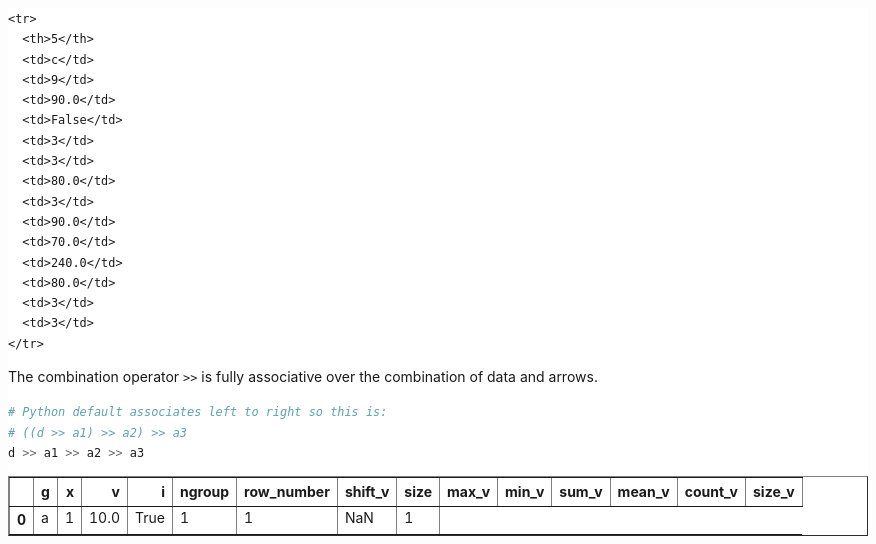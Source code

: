     <tr>
      <th>5</th>
      <td>c</td>
      <td>9</td>
      <td>90.0</td>
      <td>False</td>
      <td>3</td>
      <td>3</td>
      <td>80.0</td>
      <td>3</td>
      <td>90.0</td>
      <td>70.0</td>
      <td>240.0</td>
      <td>80.0</td>
      <td>3</td>
      <td>3</td>
    </tr>
  </tbody>
</table>
</div>



The combination operator `>>` is fully associative over the combination of data and arrows.


```python
# Python default associates left to right so this is:
# ((d >> a1) >> a2) >> a3
d >> a1 >> a2 >> a3
```




<div>

<table border="1" class="dataframe">
  <thead>
    <tr style="text-align: right;">
      <th></th>
      <th>g</th>
      <th>x</th>
      <th>v</th>
      <th>i</th>
      <th>ngroup</th>
      <th>row_number</th>
      <th>shift_v</th>
      <th>size</th>
      <th>max_v</th>
      <th>min_v</th>
      <th>sum_v</th>
      <th>mean_v</th>
      <th>count_v</th>
      <th>size_v</th>
    </tr>
  </thead>
  <tbody>
    <tr>
      <th>0</th>
      <td>a</td>
      <td>1</td>
      <td>10.0</td>
      <td>True</td>
      <td>1</td>
      <td>1</td>
      <td>NaN</td>
      <td>1</td>